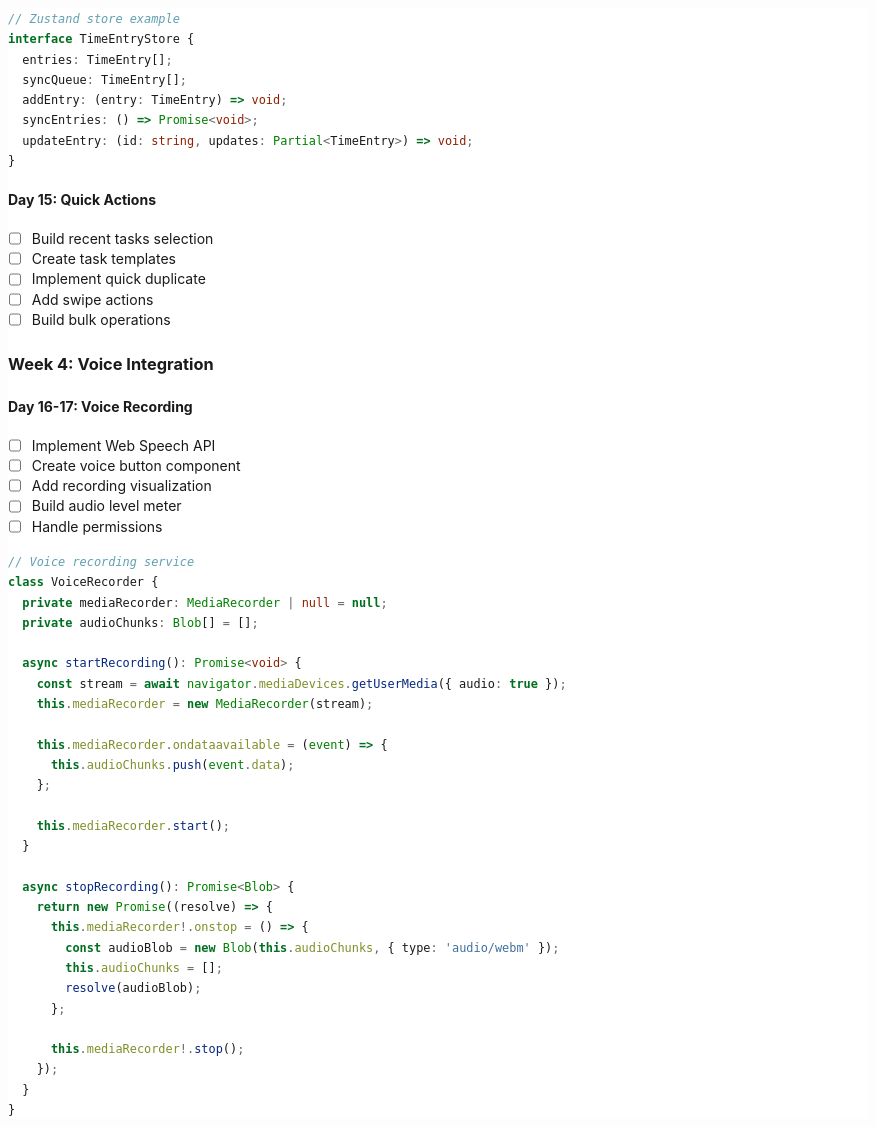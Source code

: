 ```typescript
// Zustand store example
interface TimeEntryStore {
  entries: TimeEntry[];
  syncQueue: TimeEntry[];
  addEntry: (entry: TimeEntry) => void;
  syncEntries: () => Promise<void>;
  updateEntry: (id: string, updates: Partial<TimeEntry>) => void;
}
```

#### Day 15: Quick Actions
- [ ] Build recent tasks selection
- [ ] Create task templates
- [ ] Implement quick duplicate
- [ ] Add swipe actions
- [ ] Build bulk operations

### Week 4: Voice Integration

#### Day 16-17: Voice Recording
- [ ] Implement Web Speech API
- [ ] Create voice button component
- [ ] Add recording visualization
- [ ] Build audio level meter
- [ ] Handle permissions

```typescript
// Voice recording service
class VoiceRecorder {
  private mediaRecorder: MediaRecorder | null = null;
  private audioChunks: Blob[] = [];
  
  async startRecording(): Promise<void> {
    const stream = await navigator.mediaDevices.getUserMedia({ audio: true });
    this.mediaRecorder = new MediaRecorder(stream);
    
    this.mediaRecorder.ondataavailable = (event) => {
      this.audioChunks.push(event.data);
    };
    
    this.mediaRecorder.start();
  }
  
  async stopRecording(): Promise<Blob> {
    return new Promise((resolve) => {
      this.mediaRecorder!.onstop = () => {
        const audioBlob = new Blob(this.audioChunks, { type: 'audio/webm' });
        this.audioChunks = [];
        resolve(audioBlob);
      };
      
      this.mediaRecorder!.stop();
    });
  }
}
```
